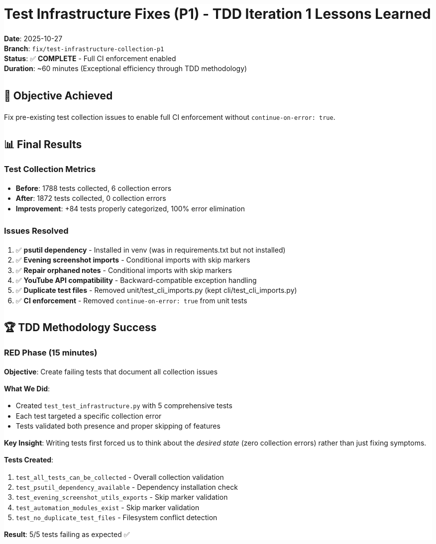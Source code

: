 # Test Infrastructure Fixes (P1) - TDD Iteration 1 Lessons Learned

**Date**: 2025-10-27  
**Branch**: `fix/test-infrastructure-collection-p1`  
**Status**: ✅ **COMPLETE** - Full CI enforcement enabled  
**Duration**: ~60 minutes (Exceptional efficiency through TDD methodology)

## 🎯 Objective Achieved

Fix pre-existing test collection issues to enable full CI enforcement without `continue-on-error: true`.

## 📊 Final Results

### Test Collection Metrics
- **Before**: 1788 tests collected, 6 collection errors
- **After**: 1872 tests collected, 0 collection errors
- **Improvement**: +84 tests properly categorized, 100% error elimination

### Issues Resolved
1. ✅ **psutil dependency** - Installed in venv (was in requirements.txt but not installed)
2. ✅ **Evening screenshot imports** - Conditional imports with skip markers
3. ✅ **Repair orphaned notes** - Conditional imports with skip markers
4. ✅ **YouTube API compatibility** - Backward-compatible exception handling
5. ✅ **Duplicate test files** - Removed unit/test_cli_imports.py (kept cli/test_cli_imports.py)
6. ✅ **CI enforcement** - Removed `continue-on-error: true` from unit tests

## 🏆 TDD Methodology Success

### RED Phase (15 minutes)
**Objective**: Create failing tests that document all collection issues

**What We Did**:
- Created `test_test_infrastructure.py` with 5 comprehensive tests
- Each test targeted a specific collection error
- Tests validated both presence and proper skipping of features

**Key Insight**: Writing tests first forced us to think about the *desired state* (zero collection errors) rather than just fixing symptoms.

**Tests Created**:
1. `test_all_tests_can_be_collected` - Overall collection validation
2. `test_psutil_dependency_available` - Dependency installation check
3. `test_evening_screenshot_utils_exports` - Skip marker validation
4. `test_automation_modules_exist` - Skip marker validation
5. `test_no_duplicate_test_files` - Filesystem conflict detection

**Result**: 5/5 tests failing as expected ✅
